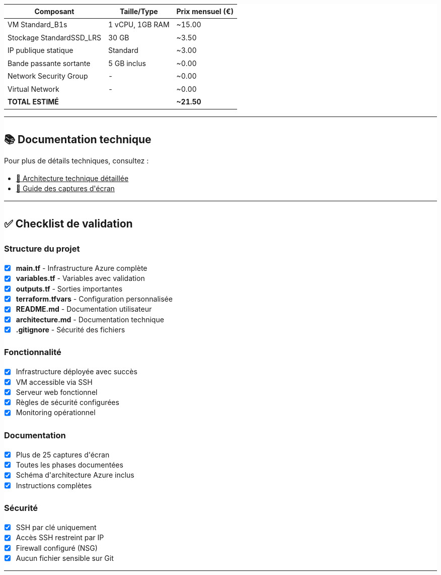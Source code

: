 | Composant | Taille/Type | Prix mensuel (€) |
|-----------|-------------|------------------|
| VM Standard_B1s | 1 vCPU, 1GB RAM | ~15.00 |
| Stockage StandardSSD_LRS | 30 GB | ~3.50 |
| IP publique statique | Standard | ~3.00 |
| Bande passante sortante | 5 GB inclus | ~0.00 |
| Network Security Group | - | ~0.00 |
| Virtual Network | - | ~0.00 |
| **TOTAL ESTIMÉ** | | **~21.50** |

---

## 📚 Documentation technique

Pour plus de détails techniques, consultez :
- [📖 Architecture technique détaillée](architecture.md)
- [📸 Guide des captures d'écran](screenshots/README.md)

---

## ✅ Checklist de validation

### Structure du projet
- [x] **main.tf** - Infrastructure Azure complète
- [x] **variables.tf** - Variables avec validation
- [x] **outputs.tf** - Sorties importantes
- [x] **terraform.tfvars** - Configuration personnalisée
- [x] **README.md** - Documentation utilisateur
- [x] **architecture.md** - Documentation technique
- [x] **.gitignore** - Sécurité des fichiers

### Fonctionnalité
- [x] Infrastructure déployée avec succès
- [x] VM accessible via SSH
- [x] Serveur web fonctionnel
- [x] Règles de sécurité configurées
- [x] Monitoring opérationnel

### Documentation
- [x] Plus de 25 captures d'écran
- [x] Toutes les phases documentées
- [x] Schéma d'architecture Azure inclus
- [x] Instructions complètes

### Sécurité
- [x] SSH par clé uniquement
- [x] Accès SSH restreint par IP
- [x] Firewall configuré (NSG)
- [x] Aucun fichier sensible sur Git

---